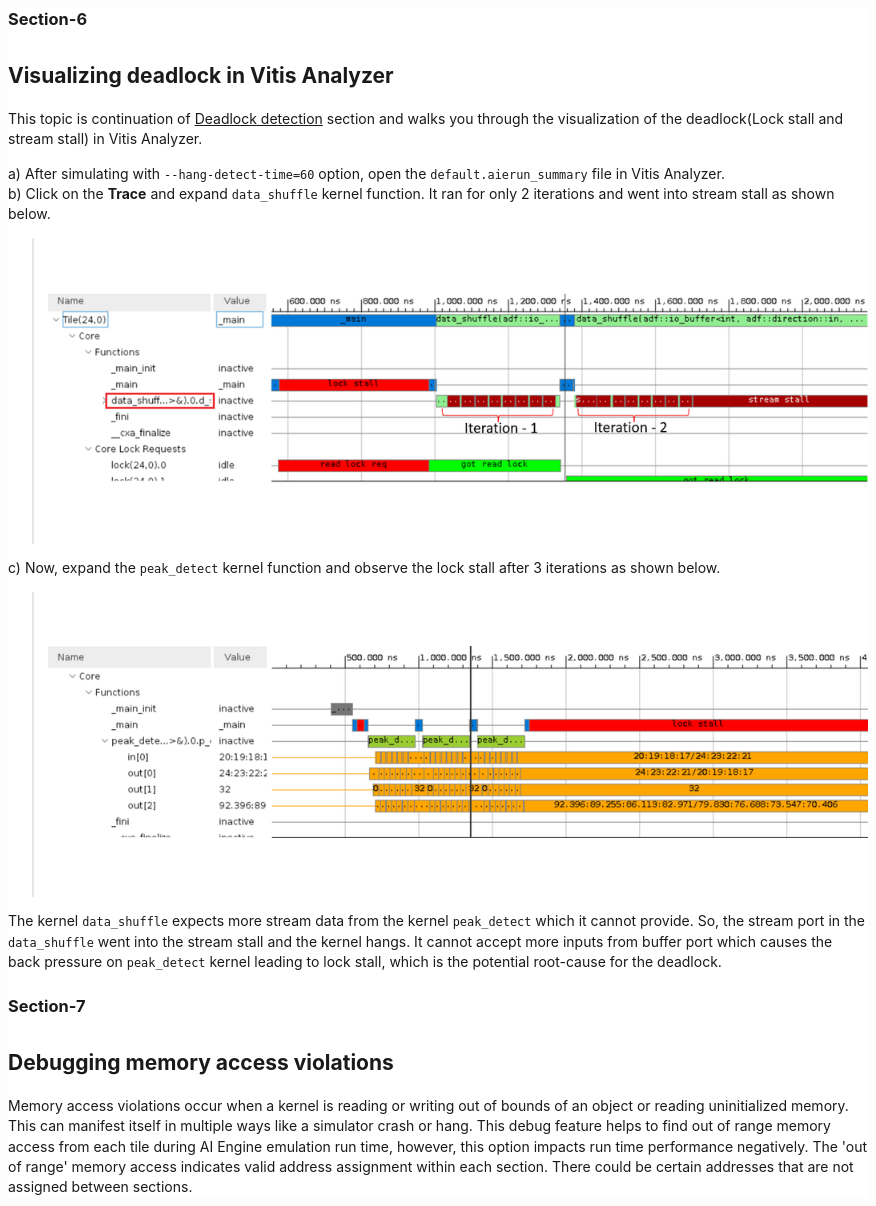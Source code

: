 ### Section-6
## Visualizing deadlock in Vitis Analyzer
 
This topic is continuation of [Deadlock detection](./README.md#Deadlock-detection) section and walks you through the visualization of the deadlock(Lock stall and stream stall) in Vitis Analyzer.
 
a) After simulating with `--hang-detect-time=60` option, open the `default.aierun_summary` file in Vitis Analyzer.<br />
b) Click on the **Trace** and expand `data_shuffle` kernel function. It ran for only 2 iterations and went into stream stall as shown below.<br />
><img src="./Images/stream_stall.PNG" width="1250" height="300"> 
c) Now, expand the `peak_detect` kernel function and observe the lock stall after 3 iterations as shown below.<br /> 
><img src="./Images/lock_stall.PNG" width="1250" height="300"> 
The kernel `data_shuffle` expects more stream data from the kernel `peak_detect` which it cannot provide. So, the stream port in the `data_shuffle` went into the stream stall and the kernel hangs. It cannot accept more inputs from buffer port which causes the back pressure on `peak_detect` kernel leading to lock stall, which is the potential root-cause for the deadlock.<br />

 
### Section-7
## Debugging memory access violations

Memory access violations occur when a kernel is reading or writing out of bounds of an object or reading uninitialized memory. This can manifest itself in multiple ways like a simulator crash or hang. This debug feature helps to find out of range memory access from each tile during AI Engine emulation run time, however, this option impacts run time performance negatively. The 'out of range' memory access indicates valid address assignment within each section. There could be certain addresses that are not assigned between sections.

